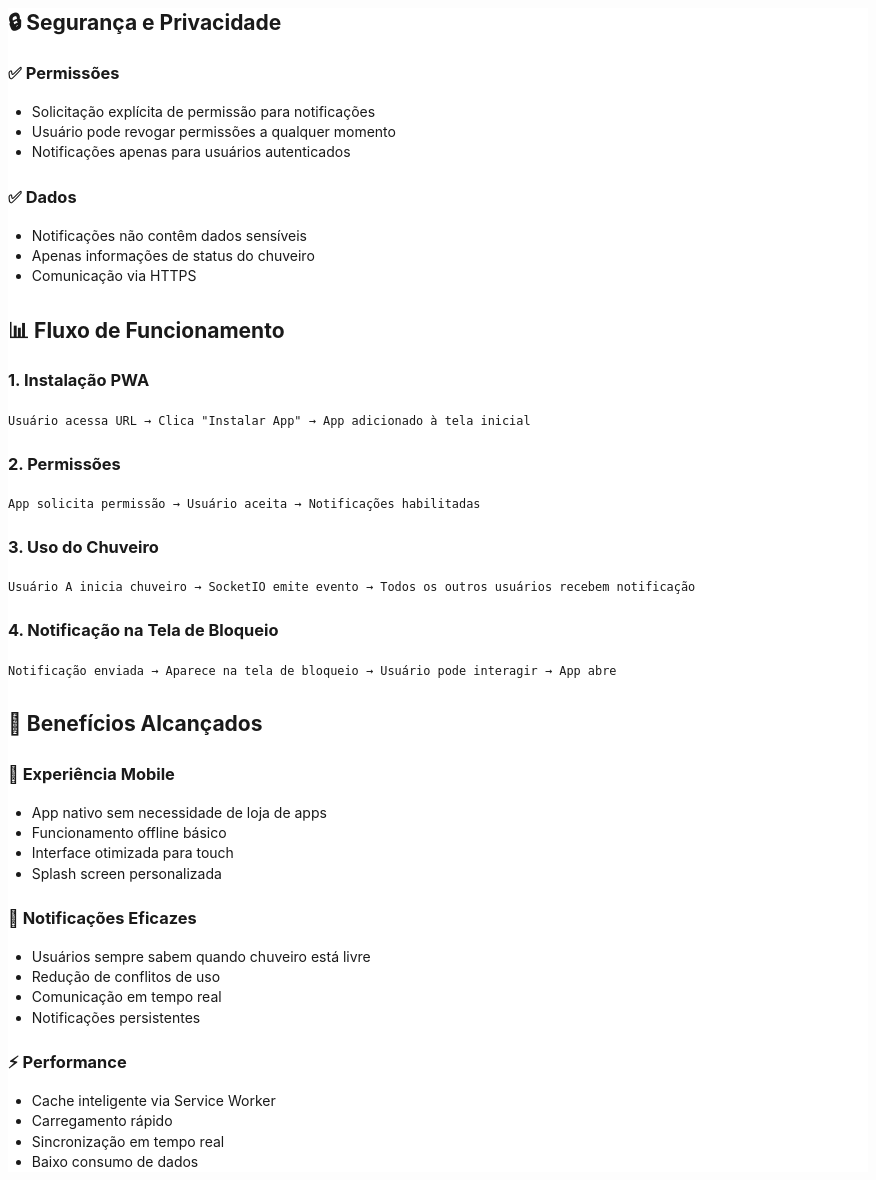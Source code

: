 ## 🔒 Segurança e Privacidade

### ✅ **Permissões**
- Solicitação explícita de permissão para notificações
- Usuário pode revogar permissões a qualquer momento
- Notificações apenas para usuários autenticados

### ✅ **Dados**
- Notificações não contêm dados sensíveis
- Apenas informações de status do chuveiro
- Comunicação via HTTPS

## 📊 Fluxo de Funcionamento

### 1. **Instalação PWA**
```
Usuário acessa URL → Clica "Instalar App" → App adicionado à tela inicial
```

### 2. **Permissões**
```
App solicita permissão → Usuário aceita → Notificações habilitadas
```

### 3. **Uso do Chuveiro**
```
Usuário A inicia chuveiro → SocketIO emite evento → Todos os outros usuários recebem notificação
```

### 4. **Notificação na Tela de Bloqueio**
```
Notificação enviada → Aparece na tela de bloqueio → Usuário pode interagir → App abre
```

## 🚀 Benefícios Alcançados

### 📱 **Experiência Mobile**
- App nativo sem necessidade de loja de apps
- Funcionamento offline básico
- Interface otimizada para touch
- Splash screen personalizada

### 🔔 **Notificações Eficazes**
- Usuários sempre sabem quando chuveiro está livre
- Redução de conflitos de uso
- Comunicação em tempo real
- Notificações persistentes

### ⚡ **Performance**
- Cache inteligente via Service Worker
- Carregamento rápido
- Sincronização em tempo real
- Baixo consumo de dados
